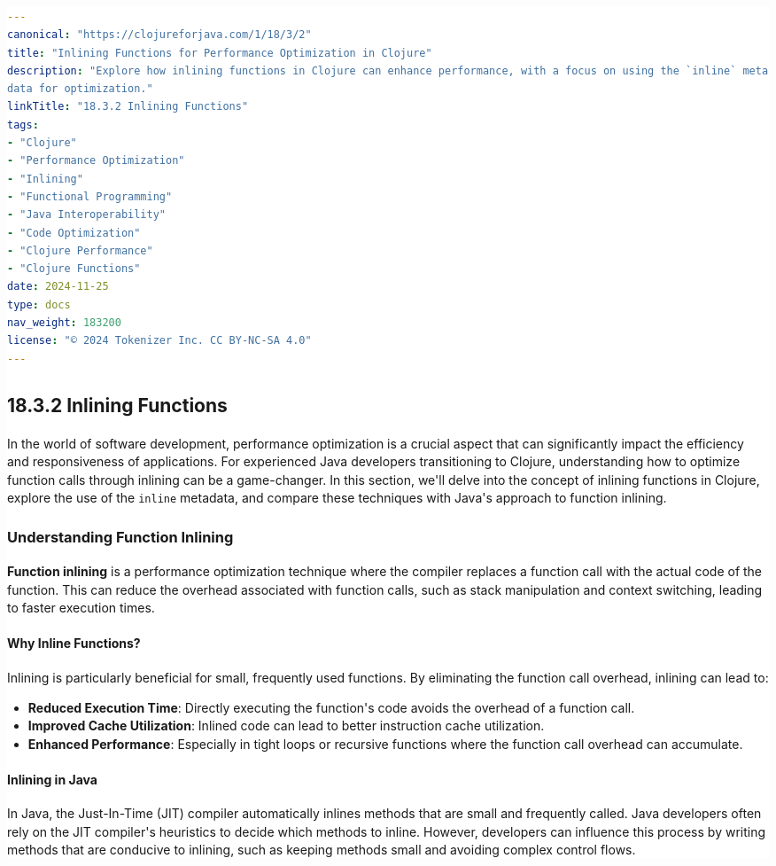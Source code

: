 ```yaml
---
canonical: "https://clojureforjava.com/1/18/3/2"
title: "Inlining Functions for Performance Optimization in Clojure"
description: "Explore how inlining functions in Clojure can enhance performance, with a focus on using the `inline` metadata for optimization."
linkTitle: "18.3.2 Inlining Functions"
tags:
- "Clojure"
- "Performance Optimization"
- "Inlining"
- "Functional Programming"
- "Java Interoperability"
- "Code Optimization"
- "Clojure Performance"
- "Clojure Functions"
date: 2024-11-25
type: docs
nav_weight: 183200
license: "© 2024 Tokenizer Inc. CC BY-NC-SA 4.0"
---
```


## 18.3.2 Inlining Functions

In the world of software development, performance optimization is a crucial aspect that can significantly impact the efficiency and responsiveness of applications. For experienced Java developers transitioning to Clojure, understanding how to optimize function calls through inlining can be a game-changer. In this section, we'll delve into the concept of inlining functions in Clojure, explore the use of the `inline` metadata, and compare these techniques with Java's approach to function inlining.

### Understanding Function Inlining

**Function inlining** is a performance optimization technique where the compiler replaces a function call with the actual code of the function. This can reduce the overhead associated with function calls, such as stack manipulation and context switching, leading to faster execution times.

#### Why Inline Functions?

Inlining is particularly beneficial for small, frequently used functions. By eliminating the function call overhead, inlining can lead to:

- **Reduced Execution Time**: Directly executing the function's code avoids the overhead of a function call.
- **Improved Cache Utilization**: Inlined code can lead to better instruction cache utilization.
- **Enhanced Performance**: Especially in tight loops or recursive functions where the function call overhead can accumulate.

#### Inlining in Java

In Java, the Just-In-Time (JIT) compiler automatically inlines methods that are small and frequently called. Java developers often rely on the JIT compiler's heuristics to decide which methods to inline. However, developers can influence this process by writing methods that are conducive to inlining, such as keeping methods small and avoiding complex control flows.
